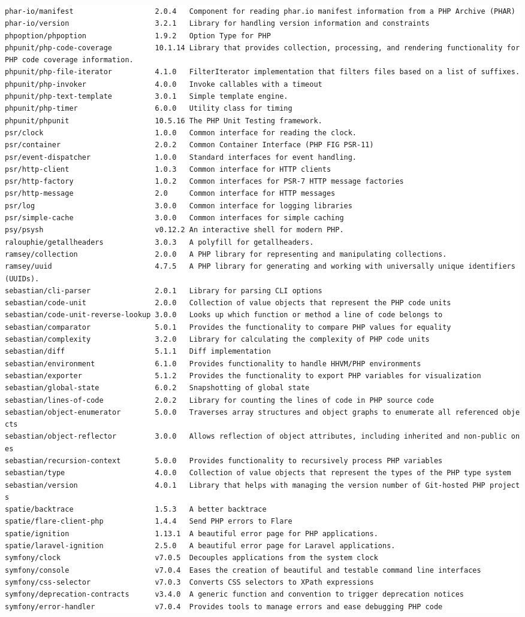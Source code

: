 ```
phar-io/manifest                   2.0.4   Component for reading phar.io manifest information from a PHP Archive (PHAR)
phar-io/version                    3.2.1   Library for handling version information and constraints
phpoption/phpoption                1.9.2   Option Type for PHP
phpunit/php-code-coverage          10.1.14 Library that provides collection, processing, and rendering functionality for PHP code coverage information.
phpunit/php-file-iterator          4.1.0   FilterIterator implementation that filters files based on a list of suffixes.
phpunit/php-invoker                4.0.0   Invoke callables with a timeout
phpunit/php-text-template          3.0.1   Simple template engine.
phpunit/php-timer                  6.0.0   Utility class for timing
phpunit/phpunit                    10.5.16 The PHP Unit Testing framework.
psr/clock                          1.0.0   Common interface for reading the clock.
psr/container                      2.0.2   Common Container Interface (PHP FIG PSR-11)
psr/event-dispatcher               1.0.0   Standard interfaces for event handling.
psr/http-client                    1.0.3   Common interface for HTTP clients
psr/http-factory                   1.0.2   Common interfaces for PSR-7 HTTP message factories
psr/http-message                   2.0     Common interface for HTTP messages
psr/log                            3.0.0   Common interface for logging libraries
psr/simple-cache                   3.0.0   Common interfaces for simple caching
psy/psysh                          v0.12.2 An interactive shell for modern PHP.
ralouphie/getallheaders            3.0.3   A polyfill for getallheaders.
ramsey/collection                  2.0.0   A PHP library for representing and manipulating collections.
ramsey/uuid                        4.7.5   A PHP library for generating and working with universally unique identifiers (UUIDs).
sebastian/cli-parser               2.0.1   Library for parsing CLI options
sebastian/code-unit                2.0.0   Collection of value objects that represent the PHP code units
sebastian/code-unit-reverse-lookup 3.0.0   Looks up which function or method a line of code belongs to
sebastian/comparator               5.0.1   Provides the functionality to compare PHP values for equality
sebastian/complexity               3.2.0   Library for calculating the complexity of PHP code units
sebastian/diff                     5.1.1   Diff implementation
sebastian/environment              6.1.0   Provides functionality to handle HHVM/PHP environments
sebastian/exporter                 5.1.2   Provides the functionality to export PHP variables for visualization
sebastian/global-state             6.0.2   Snapshotting of global state
sebastian/lines-of-code            2.0.2   Library for counting the lines of code in PHP source code
sebastian/object-enumerator        5.0.0   Traverses array structures and object graphs to enumerate all referenced objects
sebastian/object-reflector         3.0.0   Allows reflection of object attributes, including inherited and non-public ones
sebastian/recursion-context        5.0.0   Provides functionality to recursively process PHP variables
sebastian/type                     4.0.0   Collection of value objects that represent the types of the PHP type system
sebastian/version                  4.0.1   Library that helps with managing the version number of Git-hosted PHP projects
spatie/backtrace                   1.5.3   A better backtrace
spatie/flare-client-php            1.4.4   Send PHP errors to Flare
spatie/ignition                    1.13.1  A beautiful error page for PHP applications.
spatie/laravel-ignition            2.5.0   A beautiful error page for Laravel applications.
symfony/clock                      v7.0.5  Decouples applications from the system clock
symfony/console                    v7.0.4  Eases the creation of beautiful and testable command line interfaces
symfony/css-selector               v7.0.3  Converts CSS selectors to XPath expressions
symfony/deprecation-contracts      v3.4.0  A generic function and convention to trigger deprecation notices
symfony/error-handler              v7.0.4  Provides tools to manage errors and ease debugging PHP code
```